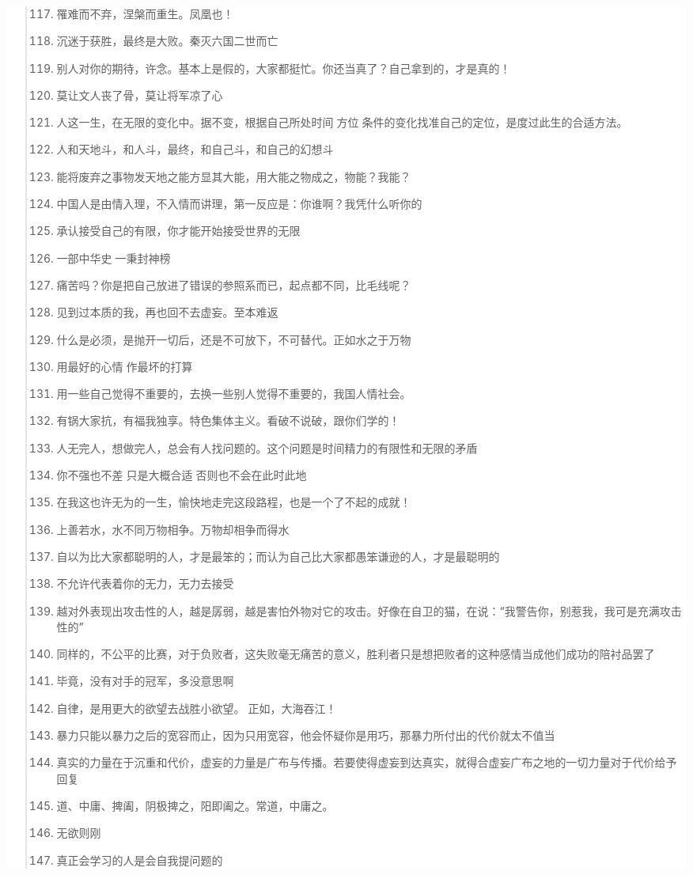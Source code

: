 >
> 117. 罹难而不弃，涅槃而重生。凤凰也！
>
> 118. 沉迷于获胜，最终是大败。秦灭六国二世而亡
>
> 119. 别人对你的期待，许念。基本上是假的，大家都挺忙。你还当真了？自己拿到的，才是真的！
>
> 120. 莫让文人丧了骨，莫让将军凉了心
>
> 121. 人这一生，在无限的变化中。据不变，根据自己所处时间 方位 条件的变化找准自己的定位，是度过此生的合适方法。
>
> 122. 人和天地斗，和人斗，最终，和自己斗，和自己的幻想斗
>
> 123. 能将废弃之事物发天地之能方显其大能，用大能之物成之，物能？我能？
>
> 124. 中国人是由情入理，不入情而讲理，第一反应是：你谁啊？我凭什么听你的
>
> 125. 承认接受自己的有限，你才能开始接受世界的无限
>
> 126. 一部中华史 一秉封神榜
>
> 127. 痛苦吗？你是把自己放进了错误的参照系而已，起点都不同，比毛线呢？
>
> 128. 见到过本质的我，再也回不去虚妄。至本难返
>
> 129. 什么是必须，是抛开一切后，还是不可放下，不可替代。正如水之于万物
>
> 130. 用最好的心情 作最坏的打算
>
> 131. 用一些自己觉得不重要的，去换一些别人觉得不重要的，我国人情社会。
>
> 132. 有锅大家抗，有福我独享。特色集体主义。看破不说破，跟你们学的！
>
> 133. 人无完人，想做完人，总会有人找问题的。这个问题是时间精力的有限性和无限的矛盾
>
> 134. 你不强也不差 只是大概合适 否则也不会在此时此地
>
> 135. 在我这也许无为的一生，愉快地走完这段路程，也是一个了不起的成就！
>
> 136. 上善若水，水不同万物相争。万物却相争而得水
>
> 137. 自以为比大家都聪明的人，才是最笨的；而认为自己比大家都愚笨谦逊的人，才是最聪明的
>
> 138. 不允许代表着你的无力，无力去接受
>
> 139. 越对外表现出攻击性的人，越是孱弱，越是害怕外物对它的攻击。好像在自卫的猫，在说：“我警告你，别惹我，我可是充满攻击性的”
>
> 140. 同样的，不公平的比赛，对于负败者，这失败毫无痛苦的意义，胜利者只是想把败者的这种感情当成他们成功的陪衬品罢了
>
> 141. 毕竟，没有对手的冠军，多没意思啊
>
> 142. 自律，是用更大的欲望去战胜小欲望。
>      正如，大海吞江！
>
> 143. 暴力只能以暴力之后的宽容而止，因为只用宽容，他会怀疑你是用巧，那暴力所付出的代价就太不值当
>
> 144. 真实的力量在于沉重和代价，虚妄的力量是广布与传播。若要使得虚妄到达真实，就得合虚妄广布之地的一切力量对于代价给予回复
>
> 145. 道、中庸、捭阖，阴极捭之，阳即阖之。常道，中庸之。
>
> 146. 无欲则刚
>
> 147. 真正会学习的人是会自我提问题的
>